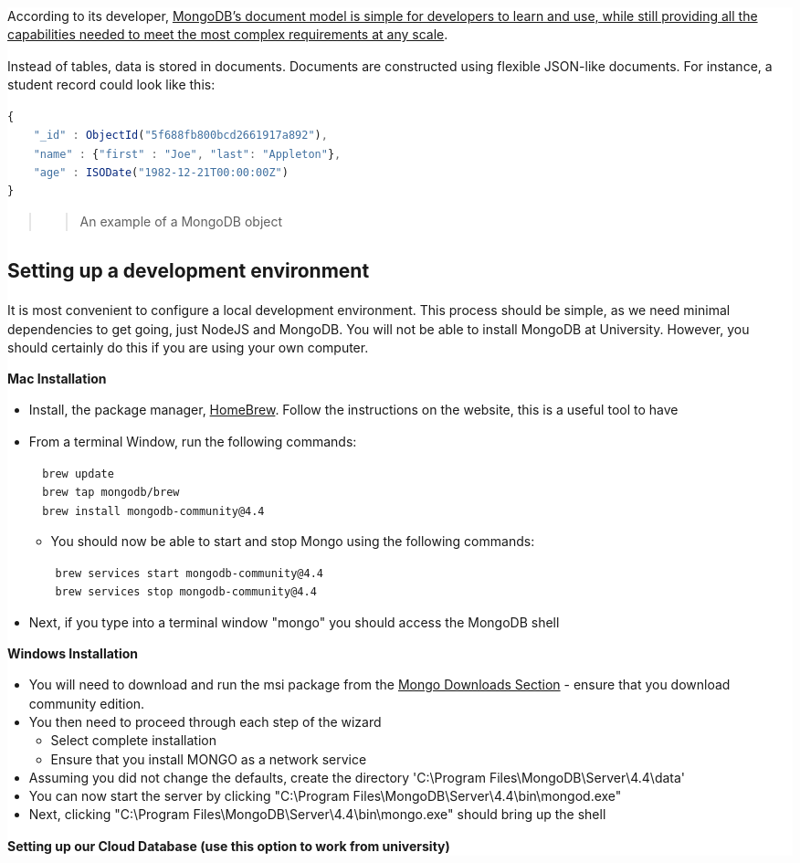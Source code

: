 According to its developer, [MongoDB’s document model is simple for developers to learn and use, while still providing all the capabilities needed to meet the most complex requirements at any scale](https://www.mongodb.com/what-is-mongodb).

Instead of tables, data is stored in documents. Documents are constructed using flexible JSON-like documents. For instance, a student record could look like this:

```js
{
	"_id" : ObjectId("5f688fb800bcd2661917a892"),
	"name" : {"first" : "Joe", "last": "Appleton"},
	"age" : ISODate("1982-12-21T00:00:00Z")
}
```

> > An example of a MongoDB object

## Setting up a development environment

It is most convenient to configure a local development environment. This process should be simple, as we need minimal dependencies to get going, just NodeJS and MongoDB. You will not be able to install MongoDB at University. However, you should certainly do this if you are using your own computer.

**Mac Installation**

- Install, the package manager, [HomeBrew](https://brew.sh/#install). Follow the instructions on the website, this is a useful tool to have

- From a terminal Window, run the following commands:

  ```shell
    brew update
    brew tap mongodb/brew
    brew install mongodb-community@4.4
  ```

  - You should now be able to start and stop Mongo using the following commands:

  ```shell
      brew services start mongodb-community@4.4
      brew services stop mongodb-community@4.4
  ```

- Next, if you type into a terminal window "mongo" you should access the MongoDB shell

**Windows Installation**

- You will need to download and run the msi package from the [Mongo Downloads Section](https://www.mongodb.com/try/download/community) - ensure that you download community edition.
- You then need to proceed through each step of the wizard
  - Select complete installation
  - Ensure that you install MONGO as a network service
- Assuming you did not change the defaults, create the directory 'C:\Program Files\MongoDB\Server\4.4\data\'
- You can now start the server by clicking "C:\Program Files\MongoDB\Server\4.4\bin\mongod.exe"
- Next, clicking "C:\Program Files\MongoDB\Server\4.4\bin\mongo.exe" should bring up the shell

**Setting up our Cloud Database (use this option to work from university)**
